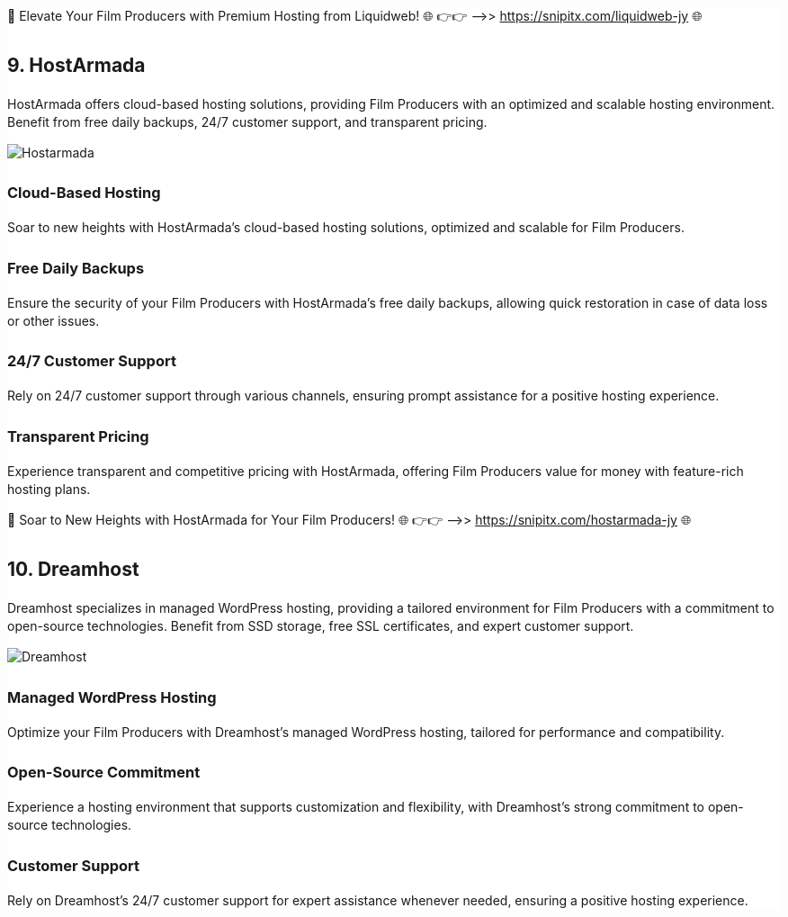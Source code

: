 🚀 Elevate Your Film Producers with Premium Hosting from Liquidweb! 🌐
👉👉 -->> https://snipitx.com/liquidweb-jy 🌐

## 9. HostArmada

HostArmada offers cloud-based hosting solutions, providing Film Producers with an optimized and scalable hosting environment. Benefit from free daily backups, 24/7 customer support, and transparent pricing.

![Hostarmada](https://i.imgur.com/KFbdf3o.jpeg "Hostarmada Hosting")

### Cloud-Based Hosting
Soar to new heights with HostArmada’s cloud-based hosting solutions, optimized and scalable for Film Producers.

### Free Daily Backups
Ensure the security of your Film Producers with HostArmada’s free daily backups, allowing quick restoration in case of data loss or other issues.

### 24/7 Customer Support
Rely on 24/7 customer support through various channels, ensuring prompt assistance for a positive hosting experience.

### Transparent Pricing
Experience transparent and competitive pricing with HostArmada, offering Film Producers value for money with feature-rich hosting plans.

🚀 Soar to New Heights with HostArmada for Your Film Producers! 🌐
👉👉 -->> https://snipitx.com/hostarmada-jy 🌐

## 10. Dreamhost

Dreamhost specializes in managed WordPress hosting, providing a tailored environment for Film Producers with a commitment to open-source technologies. Benefit from SSD storage, free SSL certificates, and expert customer support.

![Dreamhost](https://i.imgur.com/rXIg8ip.jpeg "Dreamhost Hosting")

### Managed WordPress Hosting
Optimize your Film Producers with Dreamhost’s managed WordPress hosting, tailored for performance and compatibility.

### Open-Source Commitment
Experience a hosting environment that supports customization and flexibility, with Dreamhost’s strong commitment to open-source technologies.

### Customer Support
Rely on Dreamhost’s 24/7 customer support for expert assistance whenever needed, ensuring a positive hosting experience.
